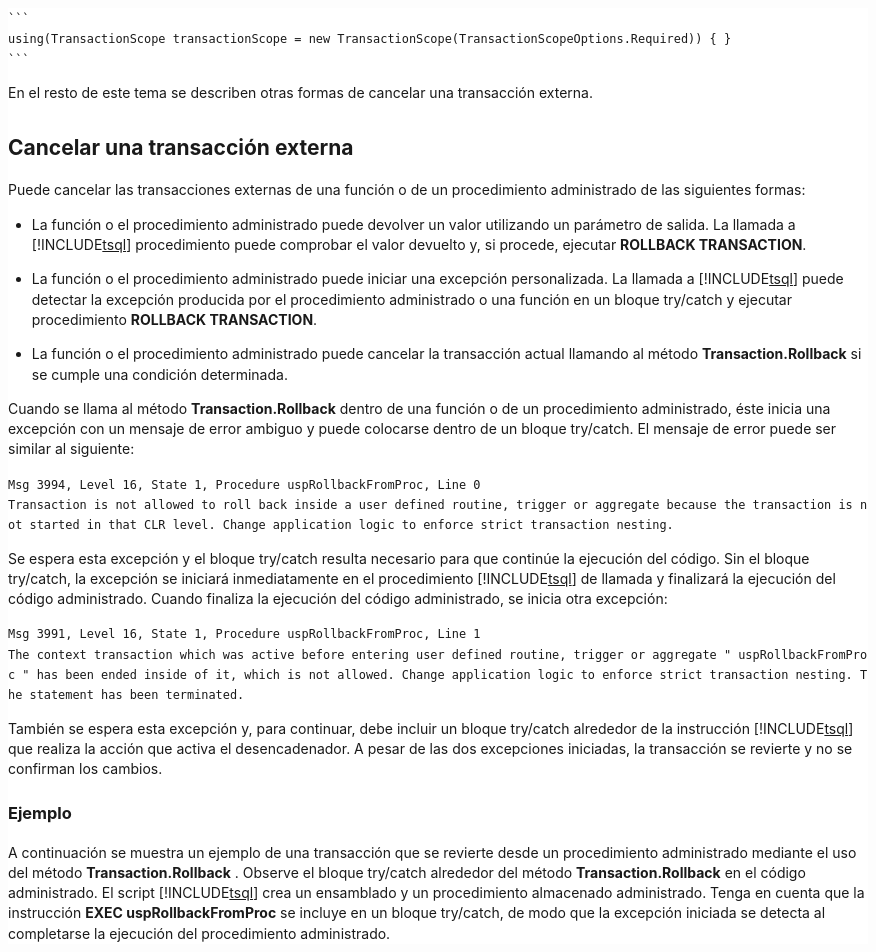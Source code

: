     ```  
    using(TransactionScope transactionScope = new TransactionScope(TransactionScopeOptions.Required)) { }  
    ```  
  
 En el resto de este tema se describen otras formas de cancelar una transacción externa.  
  
## <a name="canceling-an-external-transaction"></a>Cancelar una transacción externa  
 Puede cancelar las transacciones externas de una función o de un procedimiento administrado de las siguientes formas:  
  
-   La función o el procedimiento administrado puede devolver un valor utilizando un parámetro de salida. La llamada a [!INCLUDE[tsql](../../includes/tsql-md.md)] procedimiento puede comprobar el valor devuelto y, si procede, ejecutar **ROLLBACK TRANSACTION**.  
  
-   La función o el procedimiento administrado puede iniciar una excepción personalizada. La llamada a [!INCLUDE[tsql](../../includes/tsql-md.md)] puede detectar la excepción producida por el procedimiento administrado o una función en un bloque try/catch y ejecutar procedimiento **ROLLBACK TRANSACTION**.  
  
-   La función o el procedimiento administrado puede cancelar la transacción actual llamando al método **Transaction.Rollback** si se cumple una condición determinada.  
  
 Cuando se llama al método **Transaction.Rollback** dentro de una función o de un procedimiento administrado, éste inicia una excepción con un mensaje de error ambiguo y puede colocarse dentro de un bloque try/catch. El mensaje de error puede ser similar al siguiente:  
  
```  
Msg 3994, Level 16, State 1, Procedure uspRollbackFromProc, Line 0  
Transaction is not allowed to roll back inside a user defined routine, trigger or aggregate because the transaction is not started in that CLR level. Change application logic to enforce strict transaction nesting.  
```  
  
 Se espera esta excepción y el bloque try/catch resulta necesario para que continúe la ejecución del código. Sin el bloque try/catch, la excepción se iniciará inmediatamente en el procedimiento [!INCLUDE[tsql](../../includes/tsql-md.md)] de llamada y finalizará la ejecución del código administrado. Cuando finaliza la ejecución del código administrado, se inicia otra excepción:  
  
```  
Msg 3991, Level 16, State 1, Procedure uspRollbackFromProc, Line 1   
The context transaction which was active before entering user defined routine, trigger or aggregate " uspRollbackFromProc " has been ended inside of it, which is not allowed. Change application logic to enforce strict transaction nesting. The statement has been terminated.  
```  
  
 También se espera esta excepción y, para continuar, debe incluir un bloque try/catch alrededor de la instrucción [!INCLUDE[tsql](../../includes/tsql-md.md)] que realiza la acción que activa el desencadenador. A pesar de las dos excepciones iniciadas, la transacción se revierte y no se confirman los cambios.  
  
### <a name="example"></a>Ejemplo  
 A continuación se muestra un ejemplo de una transacción que se revierte desde un procedimiento administrado mediante el uso del método **Transaction.Rollback** . Observe el bloque try/catch alrededor del método **Transaction.Rollback** en el código administrado. El script [!INCLUDE[tsql](../../includes/tsql-md.md)] crea un ensamblado y un procedimiento almacenado administrado. Tenga en cuenta que la instrucción **EXEC uspRollbackFromProc** se incluye en un bloque try/catch, de modo que la excepción iniciada se detecta al completarse la ejecución del procedimiento administrado.  
  